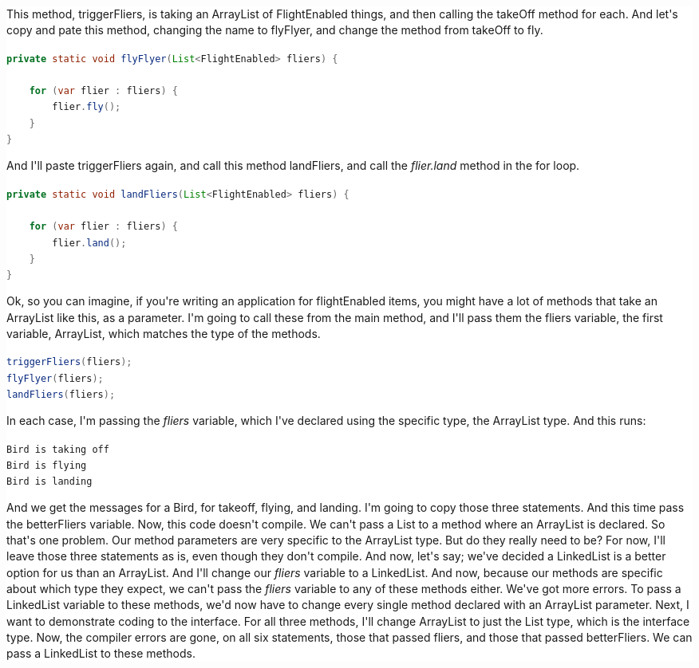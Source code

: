 This method, triggerFliers, is taking an ArrayList of FlightEnabled things, 
and then calling the takeOff method for each. 
And let's copy and pate this method, changing the name to flyFlyer, 
and change the method from takeOff to fly.

```java  
private static void flyFlyer(List<FlightEnabled> fliers) {

    for (var flier : fliers) {
        flier.fly();
    }
}
```

And I'll paste triggerFliers again, and call this method landFliers, 
and call the _flier.land_ method in the for loop.

```java  
private static void landFliers(List<FlightEnabled> fliers) {

    for (var flier : fliers) {
        flier.land();
    }
}
```

Ok, so you can imagine, if you're writing an application for flightEnabled items, 
you might have a lot of methods that take an ArrayList like this, as a parameter. 
I'm going to call these from the main method, and I'll pass them the fliers variable, 
the first variable, ArrayList, which matches the type of the methods.

```java  
triggerFliers(fliers);
flyFlyer(fliers);
landFliers(fliers);
```

In each case, I'm passing the _fliers_ variable, 
which I've declared using the specific type, the ArrayList type.
And this runs:

```java  
Bird is taking off
Bird is flying
Bird is landing
```
                    
And we get the messages for a Bird, for takeoff, flying, and landing. 
I'm going to copy those three statements. 
And this time pass the betterFliers variable. 
Now, this code doesn't compile. 
We can't pass a List to a method where an ArrayList is declared. 
So that's one problem. 
Our method parameters are very specific to the ArrayList type. 
But do they really need to be? 
For now, I'll leave those three statements as is, even though they don't compile. 
And now, let's say; we've decided a LinkedList is a better option for us than an ArrayList. 
And I'll change our _fliers_ variable to a LinkedList. 
And now, because our methods are specific about which type they expect, 
we can't pass the _fliers_ variable to any of these methods either. 
We've got more errors. 
To pass a LinkedList variable to these methods, 
we'd now have to change every single method declared with an ArrayList parameter. 
Next, I want to demonstrate coding to the interface. 
For all three methods, I'll change ArrayList to just the List type, 
which is the interface type. 
Now, the compiler errors are gone, on all six statements, those that passed fliers, 
and those that passed betterFliers. 
We can pass a LinkedList to these methods. 